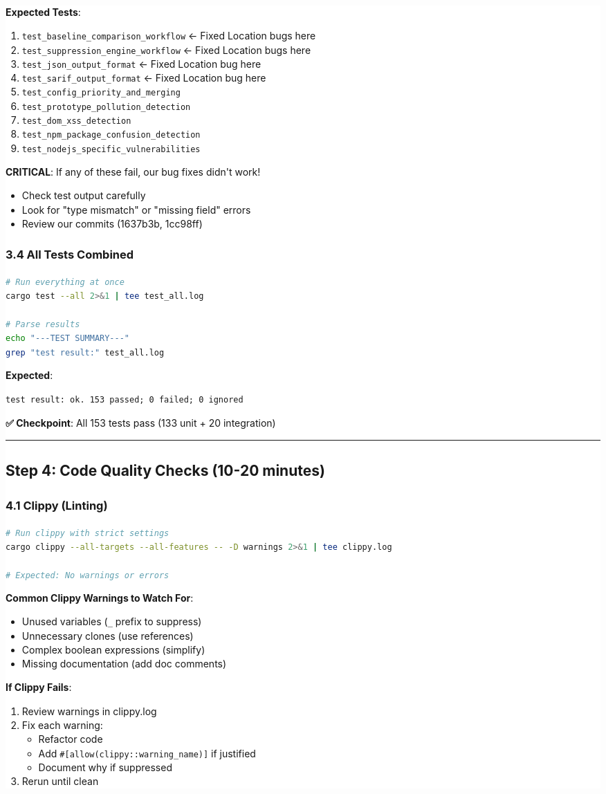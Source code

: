 **Expected Tests**:
1. `test_baseline_comparison_workflow` ← Fixed Location bugs here
2. `test_suppression_engine_workflow` ← Fixed Location bugs here
3. `test_json_output_format` ← Fixed Location bug here
4. `test_sarif_output_format` ← Fixed Location bug here
5. `test_config_priority_and_merging`
6. `test_prototype_pollution_detection`
7. `test_dom_xss_detection`
8. `test_npm_package_confusion_detection`
9. `test_nodejs_specific_vulnerabilities`

**CRITICAL**: If any of these fail, our bug fixes didn't work!
- Check test output carefully
- Look for "type mismatch" or "missing field" errors
- Review our commits (1637b3b, 1cc98ff)

### 3.4 All Tests Combined

```bash
# Run everything at once
cargo test --all 2>&1 | tee test_all.log

# Parse results
echo "---TEST SUMMARY---"
grep "test result:" test_all.log
```

**Expected**:
```
test result: ok. 153 passed; 0 failed; 0 ignored
```

**✅ Checkpoint**: All 153 tests pass (133 unit + 20 integration)

---

## Step 4: Code Quality Checks (10-20 minutes)

### 4.1 Clippy (Linting)

```bash
# Run clippy with strict settings
cargo clippy --all-targets --all-features -- -D warnings 2>&1 | tee clippy.log

# Expected: No warnings or errors
```

**Common Clippy Warnings to Watch For**:
- Unused variables (`_` prefix to suppress)
- Unnecessary clones (use references)
- Complex boolean expressions (simplify)
- Missing documentation (add doc comments)

**If Clippy Fails**:
1. Review warnings in clippy.log
2. Fix each warning:
   - Refactor code
   - Add `#[allow(clippy::warning_name)]` if justified
   - Document why if suppressed
3. Rerun until clean
